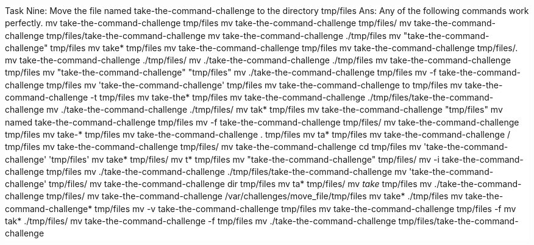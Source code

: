 Task Nine: Move the file named take-the-command-challenge to the directory tmp/files
Ans: Any of the following commands work perfectly.
mv take-the-command-challenge tmp/files
mv take-the-command-challenge tmp/files/
mv take-the-command-challenge tmp/files/take-the-command-challenge
mv take-the-command-challenge ./tmp/files
mv "take-the-command-challenge" tmp/files
mv take* tmp/files
mv  take-the-command-challenge tmp/files
mv take-the-command-challenge tmp/files/.
mv take-the-command-challenge ./tmp/files/
mv ./take-the-command-challenge ./tmp/files
mv take-the-command-challenge  tmp/files
mv "take-the-command-challenge" "tmp/files"
mv ./take-the-command-challenge tmp/files
mv -f take-the-command-challenge tmp/files
mv 'take-the-command-challenge' tmp/files
mv take-the-command-challenge to tmp/files
mv take-the-command-challenge -t tmp/files
mv take-the* tmp/files
mv take-the-command-challenge ./tmp/files/take-the-command-challenge
mv ./take-the-command-challenge ./tmp/files/
mv tak* tmp/files
mv take-the-command-challenge "tmp/files"
mv named take-the-command-challenge tmp/files
mv -f take-the-command-challenge tmp/files/
mv  take-the-command-challenge  tmp/files
mv take-* tmp/files
mv take-the-command-challenge . tmp/files
mv ta* tmp/files
mv take-the-command-challenge / tmp/files
mv  take-the-command-challenge tmp/files/
mv take-the-command-challenge cd tmp/files
mv 'take-the-command-challenge' 'tmp/files'
mv take* tmp/files/
mv t* tmp/files
mv "take-the-command-challenge" tmp/files/
mv -i take-the-command-challenge tmp/files
mv ./take-the-command-challenge ./tmp/files/take-the-command-challenge
mv 'take-the-command-challenge' tmp/files/
mv take-the-command-challenge dir tmp/files
mv ta* tmp/files/
mv *take* tmp/files
mv ./take-the-command-challenge tmp/files/
mv take-the-command-challenge /var/challenges/move_file/tmp/files
mv take* ./tmp/files
mv take-the-command-challenge* tmp/files
mv -v take-the-command-challenge tmp/files
mv take-the-command-challenge tmp/files -f
mv tak* ./tmp/files/
mv take-the-command-challenge -f tmp/files
mv ./take-the-command-challenge tmp/files/take-the-command-challenge
